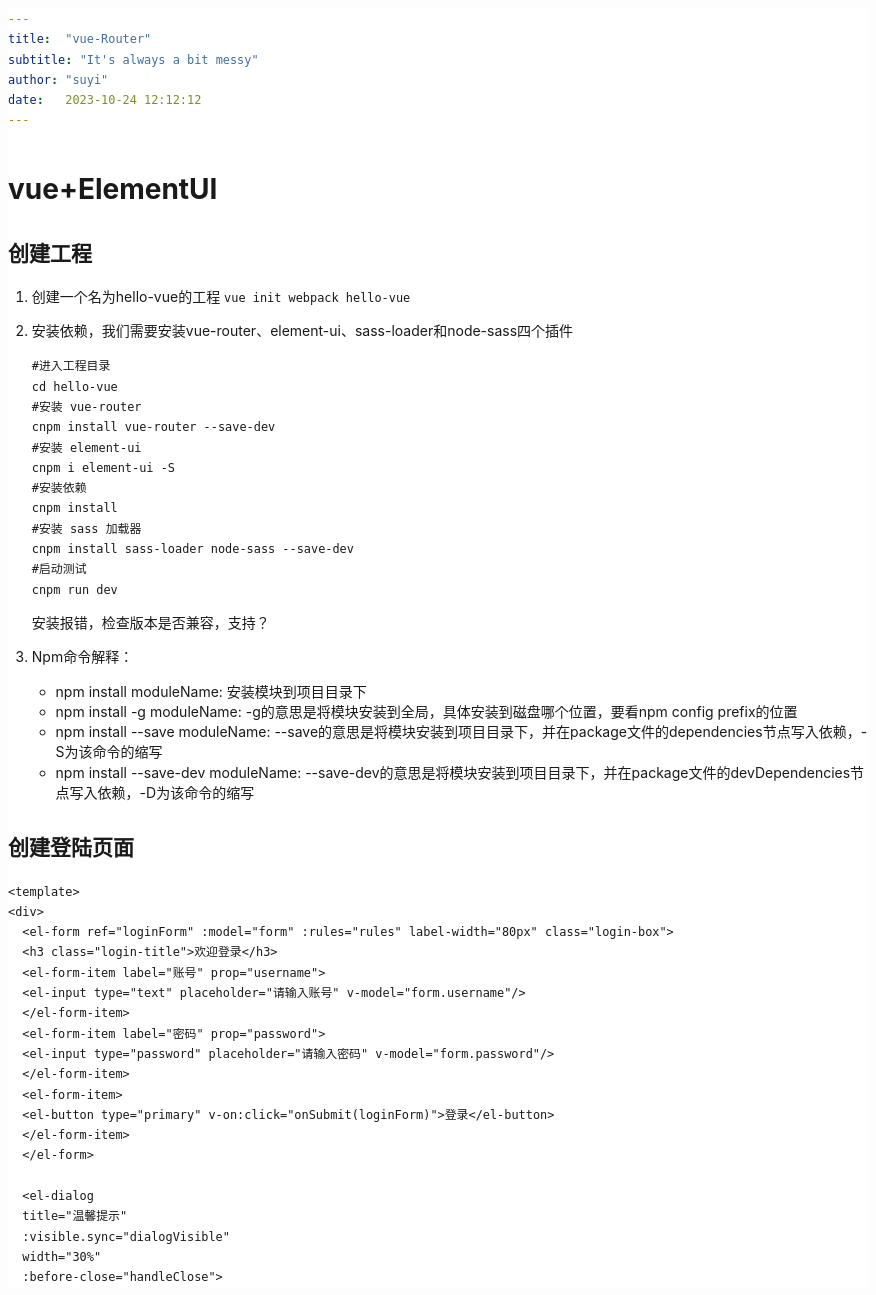 ```yaml
---
title:  "vue-Router"
subtitle: "It's always a bit messy"
author: "suyi"
date:   2023-10-24 12:12:12
---
```


# vue+ElementUI

## 创建工程

1. 创建一个名为hello-vue的工程 `vue init webpack hello-vue`

2. 安装依赖，我们需要安装vue-router、element-ui、sass-loader和node-sass四个插件

   ~~~properties
   #进入工程目录
   cd hello-vue
   #安装 vue-router
   cnpm install vue-router --save-dev
   #安装 element-ui
   cnpm i element-ui -S
   #安装依赖
   cnpm install
   #安装 sass 加载器
   cnpm install sass-loader node-sass --save-dev
   #启动测试
   cnpm run dev
   ~~~
   安装报错，检查版本是否兼容，支持？

3. Npm命令解释：

   - npm install moduleName: 安装模块到项目目录下
   - npm install -g moduleName: -g的意思是将模块安装到全局，具体安装到磁盘哪个位置，要看npm config prefix的位置
   - npm install --save moduleName: --save的意思是将模块安装到项目目录下，并在package文件的dependencies节点写入依赖，-S为该命令的缩写
   - npm install --save-dev moduleName: --save-dev的意思是将模块安装到项目目录下，并在package文件的devDependencies节点写入依赖，-D为该命令的缩写

## 创建登陆页面

~~~vue
<template>
<div>
  <el-form ref="loginForm" :model="form" :rules="rules" label-width="80px" class="login-box">
  <h3 class="login-title">欢迎登录</h3>
  <el-form-item label="账号" prop="username">
  <el-input type="text" placeholder="请输入账号" v-model="form.username"/>
  </el-form-item>
  <el-form-item label="密码" prop="password">
  <el-input type="password" placeholder="请输入密码" v-model="form.password"/>
  </el-form-item>
  <el-form-item>
  <el-button type="primary" v-on:click="onSubmit(loginForm)">登录</el-button>
  </el-form-item>
  </el-form>

  <el-dialog
  title="温馨提示"
  :visible.sync="dialogVisible"
  width="30%"
  :before-close="handleClose">
~~~